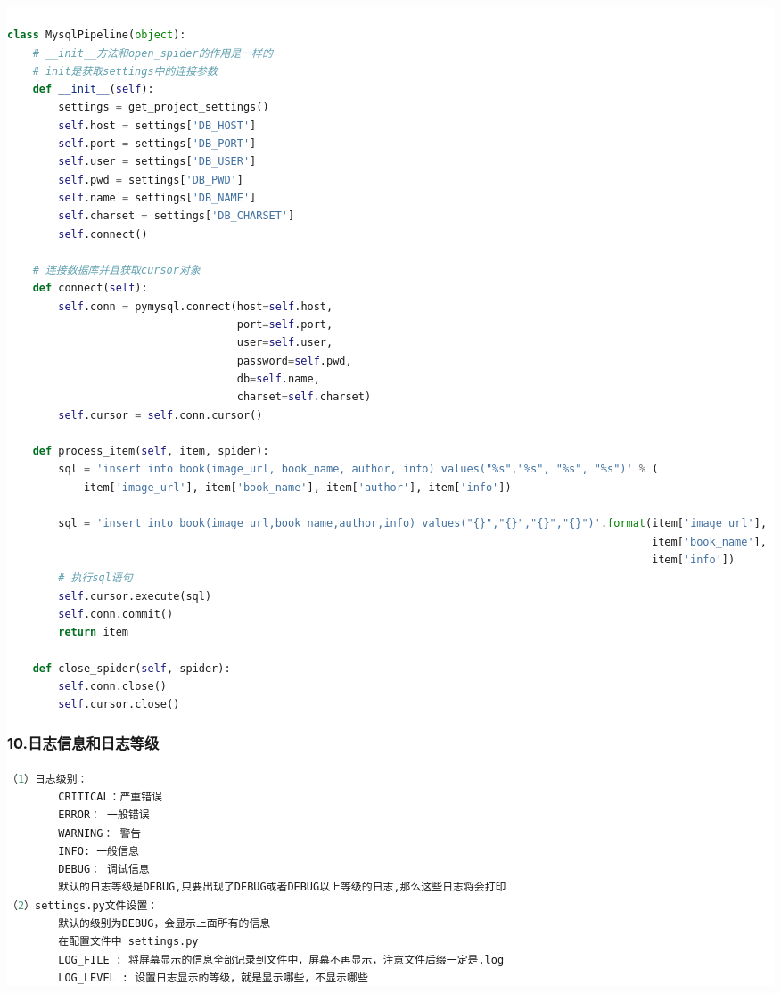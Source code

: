 ```python

class MysqlPipeline(object):
    # __init__方法和open_spider的作用是一样的
    # init是获取settings中的连接参数
    def __init__(self):
        settings = get_project_settings()
        self.host = settings['DB_HOST']
        self.port = settings['DB_PORT']
        self.user = settings['DB_USER']
        self.pwd = settings['DB_PWD']
        self.name = settings['DB_NAME']
        self.charset = settings['DB_CHARSET']
        self.connect()

    # 连接数据库并且获取cursor对象       
    def connect(self):
        self.conn = pymysql.connect(host=self.host,
                                    port=self.port,
                                    user=self.user,
                                    password=self.pwd,
                                    db=self.name,
                                    charset=self.charset)
        self.cursor = self.conn.cursor()

    def process_item(self, item, spider):
        sql = 'insert into book(image_url, book_name, author, info) values("%s","%s", "%s", "%s")' % (
            item['image_url'], item['book_name'], item['author'], item['info'])

        sql = 'insert into book(image_url,book_name,author,info) values("{}","{}","{}","{}")'.format(item['image_url'],
                                                                                                     item['book_name'],
                                                                                                     item['info'])
        # 执行sql语句
        self.cursor.execute(sql)
        self.conn.commit()
        return item
    
    def close_spider(self, spider):
    	self.conn.close()
    	self.cursor.close()            
```

### 10.日志信息和日志等级

```python
（1）日志级别：
        CRITICAL：严重错误
        ERROR： 一般错误
        WARNING： 警告
        INFO: 一般信息
        DEBUG： 调试信息
        默认的日志等级是DEBUG,只要出现了DEBUG或者DEBUG以上等级的日志,那么这些日志将会打印
（2）settings.py文件设置：
		默认的级别为DEBUG，会显示上面所有的信息
    	在配置文件中 settings.py
		LOG_FILE : 将屏幕显示的信息全部记录到文件中，屏幕不再显示，注意文件后缀一定是.log
		LOG_LEVEL : 设置日志显示的等级，就是显示哪些，不显示哪些
```
